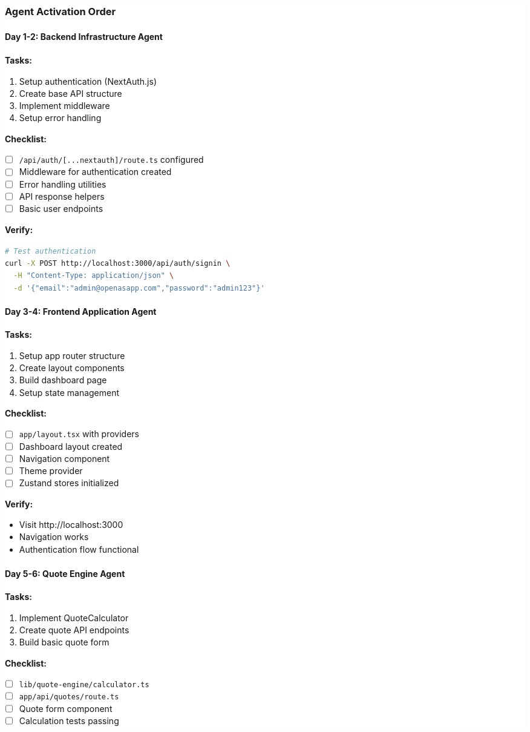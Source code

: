 ### Agent Activation Order

#### Day 1-2: Backend Infrastructure Agent
**Tasks:**
1. Setup authentication (NextAuth.js)
2. Create base API structure
3. Implement middleware
4. Setup error handling

**Checklist:**
- [ ] `/api/auth/[...nextauth]/route.ts` configured
- [ ] Middleware for authentication created
- [ ] Error handling utilities
- [ ] API response helpers
- [ ] Basic user endpoints

**Verify:**
```bash
# Test authentication
curl -X POST http://localhost:3000/api/auth/signin \
  -H "Content-Type: application/json" \
  -d '{"email":"admin@openasapp.com","password":"admin123"}'
```

#### Day 3-4: Frontend Application Agent
**Tasks:**
1. Setup app router structure
2. Create layout components
3. Build dashboard page
4. Setup state management

**Checklist:**
- [ ] `app/layout.tsx` with providers
- [ ] Dashboard layout created
- [ ] Navigation component
- [ ] Theme provider
- [ ] Zustand stores initialized

**Verify:**
- Visit http://localhost:3000
- Navigation works
- Authentication flow functional

#### Day 5-6: Quote Engine Agent
**Tasks:**
1. Implement QuoteCalculator
2. Create quote API endpoints
3. Build basic quote form

**Checklist:**
- [ ] `lib/quote-engine/calculator.ts`
- [ ] `app/api/quotes/route.ts`
- [ ] Quote form component
- [ ] Calculation tests passing
